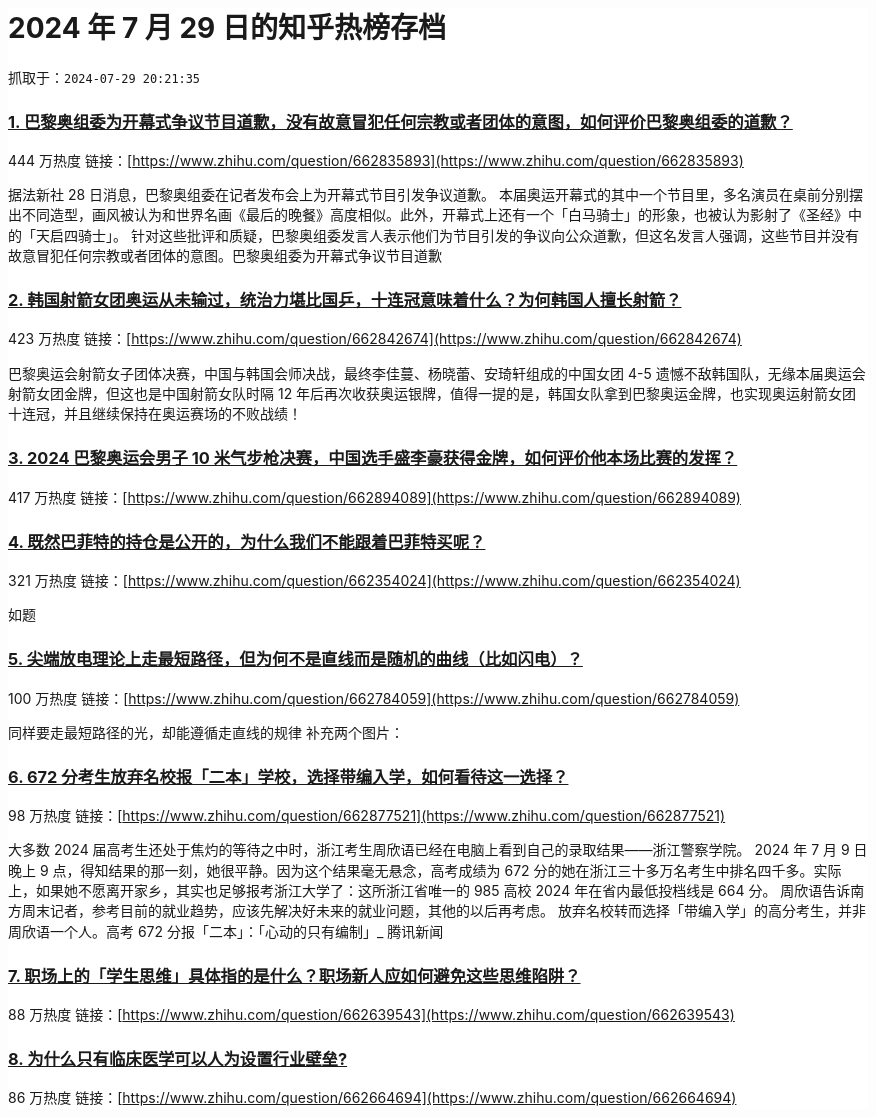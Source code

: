 # 2024 年 7 月 29 日的知乎热榜存档

抓取于：`2024-07-29 20:21:35`

### [1. 巴黎奥组委为开幕式争议节目道歉，没有故意冒犯任何宗教或者团体的意图，如何评价巴黎奥组委的道歉？](https://www.zhihu.com/question/662835893)
444 万热度 链接：[https://www.zhihu.com/question/662835893](https://www.zhihu.com/question/662835893)

据法新社 28 日消息，巴黎奥组委在记者发布会上为开幕式节目引发争议道歉。 本届奥运开幕式的其中一个节目里，多名演员在桌前分别摆出不同造型，画风被认为和世界名画《最后的晚餐》高度相似。此外，开幕式上还有一个「白马骑士」的形象，也被认为影射了《圣经》中的「天启四骑士」。 针对这些批评和质疑，巴黎奥组委发言人表示他们为节目引发的争议向公众道歉，但这名发言人强调，这些节目并没有故意冒犯任何宗教或者团体的意图。巴黎奥组委为开幕式争议节目道歉

### [2. 韩国射箭女团奥运从未输过，统治力堪比国乒，十连冠意味着什么？为何韩国人擅长射箭？](https://www.zhihu.com/question/662842674)
423 万热度 链接：[https://www.zhihu.com/question/662842674](https://www.zhihu.com/question/662842674)

巴黎奥运会射箭女子团体决赛，中国与韩国会师决战，最终李佳蔓、杨晓蕾、安琦轩组成的中国女团 4-5 遗憾不敌韩国队，无缘本届奥运会射箭女团金牌，但这也是中国射箭女队时隔 12 年后再次收获奥运银牌，值得一提的是，韩国女队拿到巴黎奥运金牌，也实现奥运射箭女团十连冠，并且继续保持在奥运赛场的不败战绩！

### [3. 2024 巴黎奥运会男子 10 米气步枪决赛，中国选手盛李豪获得金牌，如何评价他本场比赛的发挥？](https://www.zhihu.com/question/662894089)
417 万热度 链接：[https://www.zhihu.com/question/662894089](https://www.zhihu.com/question/662894089)



### [4. 既然巴菲特的持仓是公开的，为什么我们不能跟着巴菲特买呢？](https://www.zhihu.com/question/662354024)
321 万热度 链接：[https://www.zhihu.com/question/662354024](https://www.zhihu.com/question/662354024)

如题

### [5. 尖端放电理论上走最短路径，但为何不是直线而是随机的曲线（比如闪电）？](https://www.zhihu.com/question/662784059)
100 万热度 链接：[https://www.zhihu.com/question/662784059](https://www.zhihu.com/question/662784059)

同样要走最短路径的光，却能遵循走直线的规律 补充两个图片：

### [6. 672 分考生放弃名校报「二本」学校，选择带编入学，如何看待这一选择？](https://www.zhihu.com/question/662877521)
98 万热度 链接：[https://www.zhihu.com/question/662877521](https://www.zhihu.com/question/662877521)

大多数 2024 届高考生还处于焦灼的等待之中时，浙江考生周欣语已经在电脑上看到自己的录取结果——浙江警察学院。 2024 年 7 月 9 日晚上 9 点，得知结果的那一刻，她很平静。因为这个结果毫无悬念，高考成绩为 672 分的她在浙江三十多万名考生中排名四千多。实际上，如果她不愿离开家乡，其实也足够报考浙江大学了：这所浙江省唯一的 985 高校 2024 年在省内最低投档线是 664 分。 周欣语告诉南方周末记者，参考目前的就业趋势，应该先解决好未来的就业问题，其他的以后再考虑。 放弃名校转而选择「带编入学」的高分考生，并非周欣语一个人。高考 672 分报「二本」：「心动的只有编制」_ 腾讯新闻

### [7. 职场上的「学生思维」具体指的是什么？职场新人应如何避免这些思维陷阱？](https://www.zhihu.com/question/662639543)
88 万热度 链接：[https://www.zhihu.com/question/662639543](https://www.zhihu.com/question/662639543)



### [8. 为什么只有临床医学可以人为设置行业壁垒?](https://www.zhihu.com/question/662664694)
86 万热度 链接：[https://www.zhihu.com/question/662664694](https://www.zhihu.com/question/662664694)
